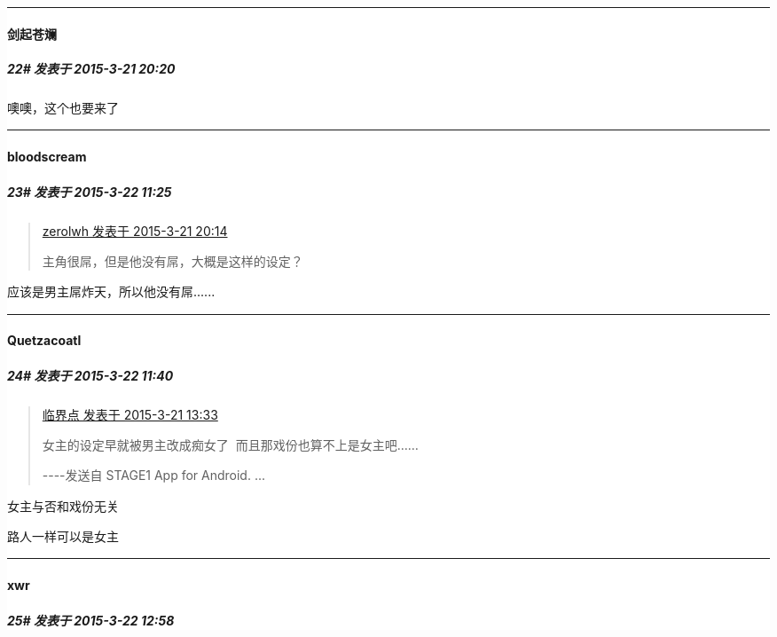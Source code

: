 





-----

####  剑起苍斓  
##### 22#       发表于 2015-3-21 20:20




噢噢，这个也要来了







-----

####  bloodscream  
##### 23#       发表于 2015-3-22 11:25



<blockquote><a href="httphttps://bbs.saraba1st.com/2b/forum.php?mod=redirect&amp;goto=findpost&amp;pid=28419494&amp;ptid=1105959" target="_blank">zerolwh 发表于 2015-3-21 20:14</a>

主角很屌，但是他没有屌，大概是这样的设定？</blockquote>
应该是男主屌炸天，所以他没有屌......







-----

####  Quetzacoatl  
##### 24#       发表于 2015-3-22 11:40



<blockquote><a href="httphttps://bbs.saraba1st.com/2b/forum.php?mod=redirect&amp;goto=findpost&amp;pid=28416766&amp;ptid=1105959" target="_blank">临界点 发表于 2015-3-21 13:33</a>

女主的设定早就被男主改成痴女了  而且那戏份也算不上是女主吧……


----发送自 STAGE1 App for Android. ...</blockquote>
女主与否和戏份无关


路人一样可以是女主







-----

####  xwr  
##### 25#       发表于 2015-3-22 12:58
